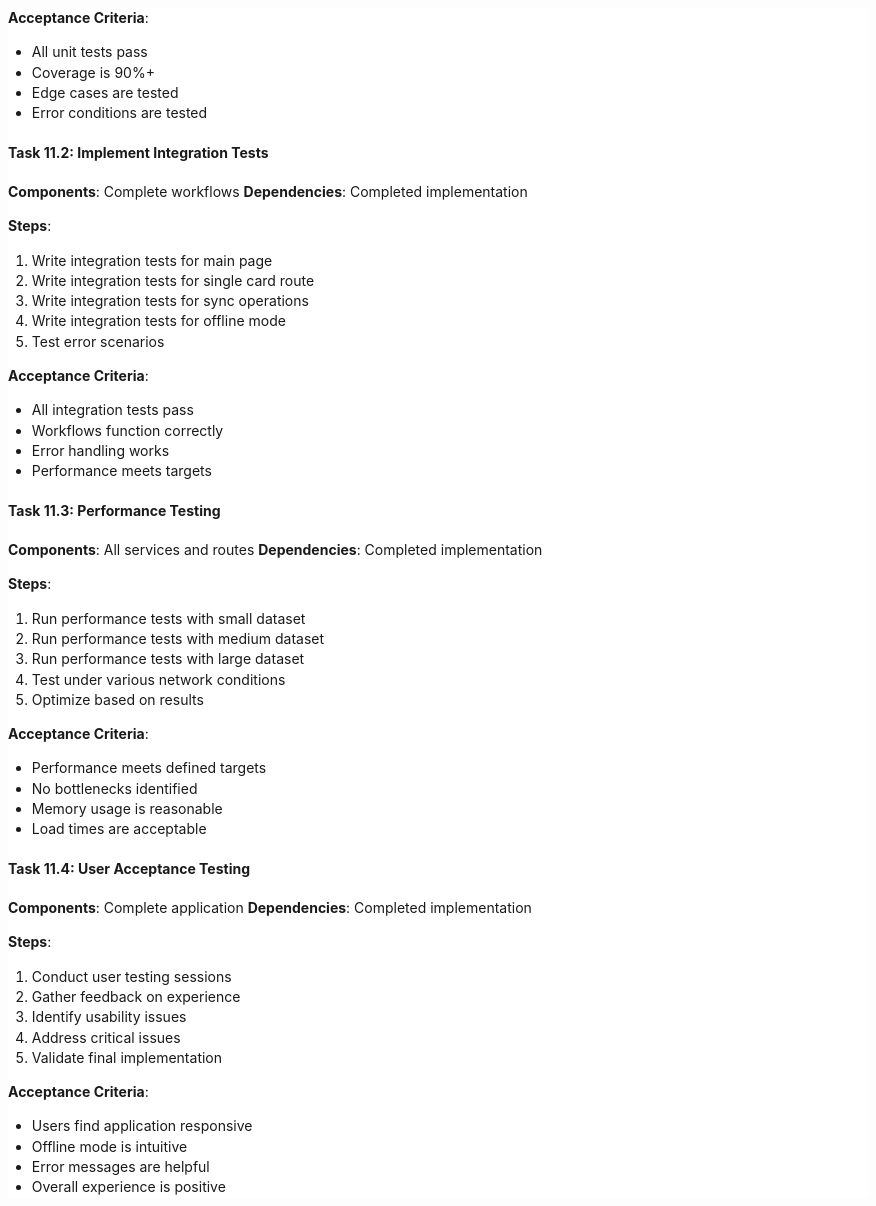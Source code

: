 **Acceptance Criteria**:
- All unit tests pass
- Coverage is 90%+
- Edge cases are tested
- Error conditions are tested

#### Task 11.2: Implement Integration Tests
**Components**: Complete workflows
**Dependencies**: Completed implementation

**Steps**:
1. Write integration tests for main page
2. Write integration tests for single card route
3. Write integration tests for sync operations
4. Write integration tests for offline mode
5. Test error scenarios

**Acceptance Criteria**:
- All integration tests pass
- Workflows function correctly
- Error handling works
- Performance meets targets

#### Task 11.3: Performance Testing
**Components**: All services and routes
**Dependencies**: Completed implementation

**Steps**:
1. Run performance tests with small dataset
2. Run performance tests with medium dataset
3. Run performance tests with large dataset
4. Test under various network conditions
5. Optimize based on results

**Acceptance Criteria**:
- Performance meets defined targets
- No bottlenecks identified
- Memory usage is reasonable
- Load times are acceptable

#### Task 11.4: User Acceptance Testing
**Components**: Complete application
**Dependencies**: Completed implementation

**Steps**:
1. Conduct user testing sessions
2. Gather feedback on experience
3. Identify usability issues
4. Address critical issues
5. Validate final implementation

**Acceptance Criteria**:
- Users find application responsive
- Offline mode is intuitive
- Error messages are helpful
- Overall experience is positive
